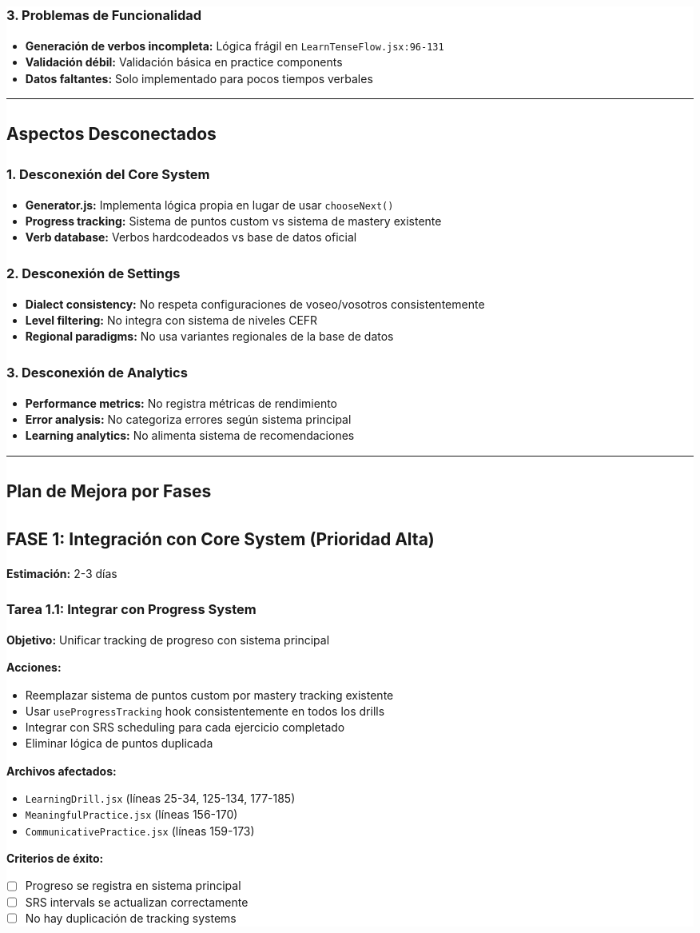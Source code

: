 ### 3. Problemas de Funcionalidad
- **Generación de verbos incompleta:** Lógica frágil en `LearnTenseFlow.jsx:96-131`
- **Validación débil:** Validación básica en practice components
- **Datos faltantes:** Solo implementado para pocos tiempos verbales

---

## Aspectos Desconectados

### 1. Desconexión del Core System
- **Generator.js:** Implementa lógica propia en lugar de usar `chooseNext()`
- **Progress tracking:** Sistema de puntos custom vs sistema de mastery existente
- **Verb database:** Verbos hardcodeados vs base de datos oficial

### 2. Desconexión de Settings
- **Dialect consistency:** No respeta configuraciones de voseo/vosotros consistentemente
- **Level filtering:** No integra con sistema de niveles CEFR
- **Regional paradigms:** No usa variantes regionales de la base de datos

### 3. Desconexión de Analytics
- **Performance metrics:** No registra métricas de rendimiento
- **Error analysis:** No categoriza errores según sistema principal
- **Learning analytics:** No alimenta sistema de recomendaciones

---

## Plan de Mejora por Fases

## FASE 1: Integración con Core System (Prioridad Alta)
**Estimación:** 2-3 días

### Tarea 1.1: Integrar con Progress System
**Objetivo:** Unificar tracking de progreso con sistema principal

**Acciones:**
- Reemplazar sistema de puntos custom por mastery tracking existente
- Usar `useProgressTracking` hook consistentemente en todos los drills
- Integrar con SRS scheduling para cada ejercicio completado
- Eliminar lógica de puntos duplicada

**Archivos afectados:**
- `LearningDrill.jsx` (líneas 25-34, 125-134, 177-185)
- `MeaningfulPractice.jsx` (líneas 156-170)
- `CommunicativePractice.jsx` (líneas 159-173)

**Criterios de éxito:**
- [ ] Progreso se registra en sistema principal
- [ ] SRS intervals se actualizan correctamente
- [ ] No hay duplicación de tracking systems
